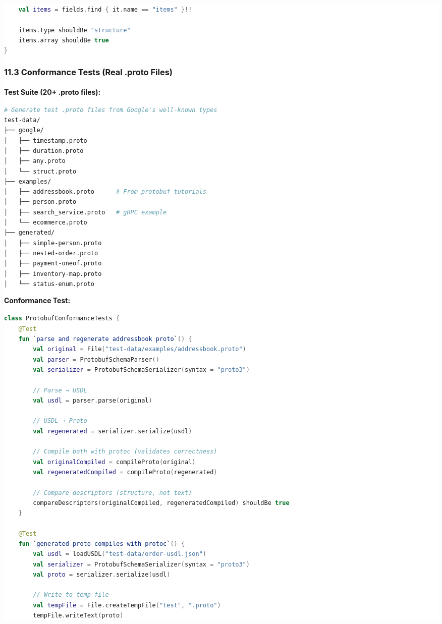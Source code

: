 ```kotlin
    val items = fields.find { it.name == "items" }!!

    items.type shouldBe "structure"
    items.array shouldBe true
}
```

### 11.3 Conformance Tests (Real .proto Files)

**Test Suite (20+ .proto files):**

```bash
# Generate test .proto files from Google's well-known types
test-data/
├── google/
│   ├── timestamp.proto
│   ├── duration.proto
│   ├── any.proto
│   └── struct.proto
├── examples/
│   ├── addressbook.proto      # From protobuf tutorials
│   ├── person.proto
│   ├── search_service.proto   # gRPC example
│   └── ecommerce.proto
├── generated/
│   ├── simple-person.proto
│   ├── nested-order.proto
│   ├── payment-oneof.proto
│   ├── inventory-map.proto
│   └── status-enum.proto
```

**Conformance Test:**
```kotlin
class ProtobufConformanceTests {
    @Test
    fun `parse and regenerate addressbook proto`() {
        val original = File("test-data/examples/addressbook.proto")
        val parser = ProtobufSchemaParser()
        val serializer = ProtobufSchemaSerializer(syntax = "proto3")

        // Parse → USDL
        val usdl = parser.parse(original)

        // USDL → Proto
        val regenerated = serializer.serialize(usdl)

        // Compile both with protoc (validates correctness)
        val originalCompiled = compileProto(original)
        val regeneratedCompiled = compileProto(regenerated)

        // Compare descriptors (structure, not text)
        compareDescriptors(originalCompiled, regeneratedCompiled) shouldBe true
    }

    @Test
    fun `generated proto compiles with protoc`() {
        val usdl = loadUSDL("test-data/order-usdl.json")
        val serializer = ProtobufSchemaSerializer(syntax = "proto3")
        val proto = serializer.serialize(usdl)

        // Write to temp file
        val tempFile = File.createTempFile("test", ".proto")
        tempFile.writeText(proto)

```